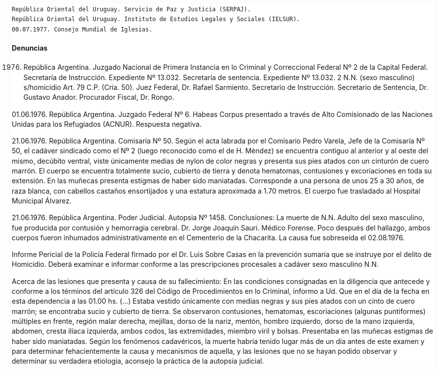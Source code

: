 ```
República Oriental del Uruguay. Servicio de Paz y Justicia (SERPAJ).
República Oriental del Uruguay. Instituto de Estudios Legales y Sociales (IELSUR).
00.07.1977. Consejo Mundial de Iglesias.
```
#### Denuncias

1976. República Argentina. Juzgado Nacional de Primera Instancia en lo Criminal y Correccional
Federal Nº 2 de la Capital Federal. Secretaría de Instrucción. Expediente Nº 13.032. Secretaría de
sentencia. Expediente Nº 13.032. 2 N.N. (sexo masculino) s/homicidio Art. 79 C.P. (Cria. 50). Juez
Federal, Dr. Rafael Sarmiento. Secretario de Instrucción. Secretario de Sentencia, Dr. Gustavo Anador.
Procurador Fiscal, Dr. Rongo.

01.06.1976. República Argentina. Juzgado Federal Nº 6. Habeas Corpus presentado a través de
Alto Comisionado de las Naciones Unidas para los Refugiados (ACNUR). Respuesta negativa.

21.06.1976. República Argentina. Comisaría Nº 50. Según el acta labrada por el Comisario Pedro
Varela, Jefe de la Comisaría Nº 50, el cadáver sindicado como el Nº 2 (luego reconocido como el de H.
Méndez) se encuentra contiguo al anterior y al oeste del mismo, decúbito ventral, viste únicamente
medias de nylon de color negras y presenta sus pies atados con un cinturón de cuero marrón. El cuerpo
se encuentra totalmente sucio, cubierto de tierra y denota hematomas, contusiones y excoriaciones en
toda su extensión. En las muñecas presenta estigmas de haber sido maniatadas. Corresponde a una
persona de unos 25 a 30 años, de raza blanca, con cabellos castaños ensortijados y una estatura
aproximada a 1.70 metros. El cuerpo fue trasladado al Hospital Municipal Álvarez.

21.06.1976. República Argentina. Poder Judicial. Autopsia Nº 1458. Conclusiones: La muerte de
N.N. Adulto del sexo masculino, fue producida por contusión y hemorragia cerebral. Dr. Jorge Joaquín
Sauri. Médico Forense. Poco después del hallazgo, ambos cuerpos fueron inhumados
administrativamente en el Cementerio de la Chacarita. La causa fue sobreseída el 02.08.1976.

Informe Pericial de la Policía Federal firmado por el Dr. Luis Sobre Casas en la prevención
sumaria que se instruye por el delito de Homicidio. Deberá examinar e informar conforme a las
prescripciones procesales a cadáver sexo masculino N.N.

Acerca de las lesiones que presenta y causa de su fallecimiento:
En las condiciones consignadas en la diligencia que antecede y conforme a los términos del artículo
326 del Código de Procedimientos en lo Criminal, informo a Ud. Que en el día de la fecha en esta
dependencia a las 01.00 hs. (...) Estaba vestido únicamente con medias negras y sus pies atados con un
cinto de cuero marrón; se encontraba sucio y cubierto de tierra. Se observaron contusiones, hematomas,
escoriaciones (algunas puntiformes) múltiples en frente, región malar derecha, mejillas, dorso de la
nariz, mentón, hombro izquierdo, dorso de la mano izquierda, abdomen, cresta ilíaca izquierda, ambos
codos, las extremidades, miembro viril y bolsas. Presentaba en las muñecas estigmas de haber sido
maniatadas. Según los fenómenos cadavéricos, la muerte habría tenido lugar más de un día antes de este
examen y para determinar fehacientemente la causa y mecanismos de aquella, y las lesiones que no se
hayan podido observar y determinar su verdadera etiología, aconsejo la práctica de la autopsia judicial.
